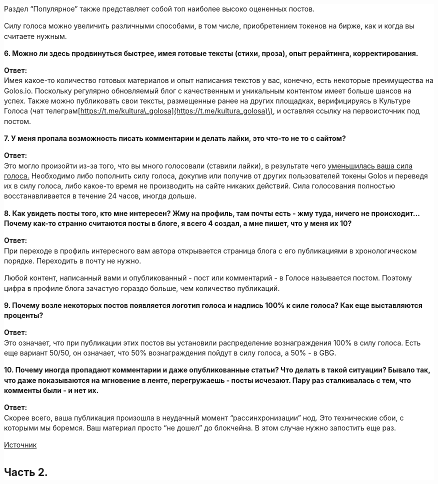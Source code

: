 Раздел “Популярное” также представляет собой топ наиболее высоко оцененных постов.

Силу голоса можно увеличить различными способами, в том числе, приобретением токенов на бирже, как и когда вы считаете нужным.

**6. Можно ли здесь продвинуться быстрее, имея готовые тексты \(стихи, проза\), опыт рерайтинга, корректирования.**

**Ответ:**  
Имея какое-то количество готовых материалов и опыт написания текстов у вас, конечно, есть некоторые преимущества на Golos.io. Поскольку регулярно обновляемый блог с качественным и уникальным контентом имеет больше шансов на успех. Также можно публиковать свои тексты, размещенные ранее на других площадках, верифицируясь в Культуре Голоса \(чат телеграм[https://t.me/kultura\_golosa](https://t.me/kultura_golosa)\), и оставляя ссылку на первоисточник под постом.

**7. У меня пропала возможность писать комментарии и делать лайки, это что-то не то с сайтом?**

**Ответ:**  
Это могло произойти из-за того, что вы много голосовали \(ставили лайки\), в результате чего [уменьшилась ваша сила голоса.](https://wiki.golos.io/2-rewards/curation_rewards.html) Необходимо либо пополнить силу голоса, докупив или получив от других пользователей токены Golos и переведя их в силу голоса, либо какое-то время не производить на сайте никаких действий. Сила голосования полностью восстанавливается в течение 24 часов, иногда дольше.

**8. Как увидеть посты того, кто мне интересен? Жму на профиль, там почты есть - жму туда, ничего не происходит... Почему как-то странно считаются посты в блоге, я всего 4 создал, а мне пишет, что у меня их 10?**

**Ответ:**  
При переходе в профиль интересного вам автора открывается страница блога с его публикациями в хронологическом порядке. Переходить в почту не нужно.

Любой контент, написанный вами и опубликованный - пост или комментарий - в Голосе называется постом. Поэтому цифра в профиле блога зачастую гораздо больше, чем количество публикаций.

**9. Почему возле некоторых постов появляется логотип голоса и надпись 100% к силе голоса? Как еще выставляются проценты?**

**Ответ:**  
Это означает, что при публикации этих постов вы установили распределение вознаграждения 100% в силу голоса. Есть еще вариант 50/50, он означает, что 50% вознаграждения пойдут в силу голоса, а 50% - в GBG.

**10. Почему иногда пропадают комментарии и даже опубликованные статьи? Что делать в такой ситуации? Бывало так, что даже показываются на мгновение в ленте, перегружаешь - посты исчезают. Пару раз сталкивалась с тем, что комменты были - и нет их.**

**Ответ:**  
Скорее всего, ваша публикация произошла в неудачный момент “рассинхронизации” нод. Это технические сбои, с которыми мы боремся. Ваш материал просто “не дошел” до блокчейна. В этом случае нужно запостить еще раз.

[Источник](https://golos.io/golosio/@vp-liganovi4kov/novaya-rubrika-obratnaya-svyaz-otvety-komandy-golos-io-na-voprosy-novichkov)

## Часть 2.
